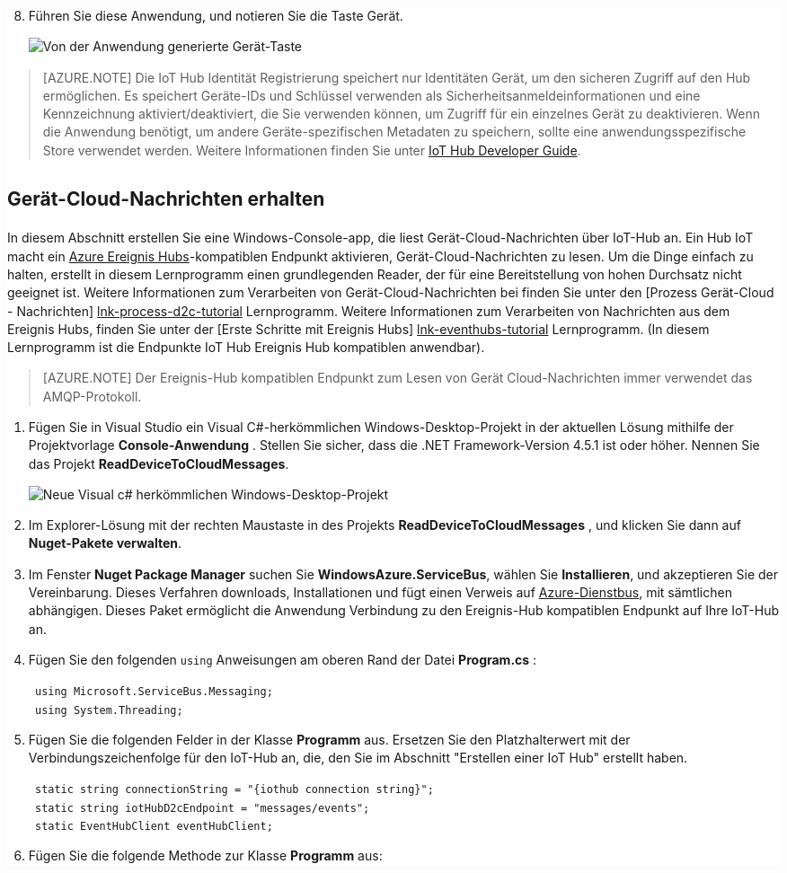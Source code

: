8. Führen Sie diese Anwendung, und notieren Sie die Taste Gerät.

    ![Von der Anwendung generierte Gerät-Taste][12]

> [AZURE.NOTE] Die IoT Hub Identität Registrierung speichert nur Identitäten Gerät, um den sicheren Zugriff auf den Hub ermöglichen. Es speichert Geräte-IDs und Schlüssel verwenden als Sicherheitsanmeldeinformationen und eine Kennzeichnung aktiviert/deaktiviert, die Sie verwenden können, um Zugriff für ein einzelnes Gerät zu deaktivieren. Wenn die Anwendung benötigt, um andere Geräte-spezifischen Metadaten zu speichern, sollte eine anwendungsspezifische Store verwendet werden. Weitere Informationen finden Sie unter [IoT Hub Developer Guide][lnk-devguide-identity].

## <a name="receive-device-to-cloud-messages"></a>Gerät-Cloud-Nachrichten erhalten

In diesem Abschnitt erstellen Sie eine Windows-Console-app, die liest Gerät-Cloud-Nachrichten über IoT-Hub an. Ein Hub IoT macht ein [Azure Ereignis Hubs][lnk-event-hubs-overview]-kompatiblen Endpunkt aktivieren, Gerät-Cloud-Nachrichten zu lesen. Um die Dinge einfach zu halten, erstellt in diesem Lernprogramm einen grundlegenden Reader, der für eine Bereitstellung von hohen Durchsatz nicht geeignet ist. Weitere Informationen zum Verarbeiten von Gerät-Cloud-Nachrichten bei finden Sie unter den [Prozess Gerät-Cloud - Nachrichten] [ lnk-process-d2c-tutorial] Lernprogramm. Weitere Informationen zum Verarbeiten von Nachrichten aus dem Ereignis Hubs, finden Sie unter der [Erste Schritte mit Ereignis Hubs] [ lnk-eventhubs-tutorial] Lernprogramm. (In diesem Lernprogramm ist die Endpunkte IoT Hub Ereignis Hub kompatiblen anwendbar).

> [AZURE.NOTE] Der Ereignis-Hub kompatiblen Endpunkt zum Lesen von Gerät Cloud-Nachrichten immer verwendet das AMQP-Protokoll.

1. Fügen Sie in Visual Studio ein Visual C#-herkömmlichen Windows-Desktop-Projekt in der aktuellen Lösung mithilfe der Projektvorlage **Console-Anwendung** . Stellen Sie sicher, dass die .NET Framework-Version 4.5.1 ist oder höher. Nennen Sie das Projekt **ReadDeviceToCloudMessages**.

    ![Neue Visual c# herkömmlichen Windows-Desktop-Projekt][10]

2. Im Explorer-Lösung mit der rechten Maustaste in des Projekts **ReadDeviceToCloudMessages** , und klicken Sie dann auf **Nuget-Pakete verwalten**.

3. Im Fenster **Nuget Package Manager** suchen Sie **WindowsAzure.ServiceBus**, wählen Sie **Installieren**, und akzeptieren Sie der Vereinbarung. Dieses Verfahren downloads, Installationen und fügt einen Verweis auf [Azure-Dienstbus][lnk-servicebus-nuget], mit sämtlichen abhängigen. Dieses Paket ermöglicht die Anwendung Verbindung zu den Ereignis-Hub kompatiblen Endpunkt auf Ihre IoT-Hub an.

4. Fügen Sie den folgenden `using` Anweisungen am oberen Rand der Datei **Program.cs** :

        using Microsoft.ServiceBus.Messaging;
        using System.Threading;

5. Fügen Sie die folgenden Felder in der Klasse **Programm** aus. Ersetzen Sie den Platzhalterwert mit der Verbindungszeichenfolge für den IoT-Hub an, die, den Sie im Abschnitt "Erstellen einer IoT Hub" erstellt haben.

        static string connectionString = "{iothub connection string}";
        static string iotHubD2cEndpoint = "messages/events";
        static EventHubClient eventHubClient;

6. Fügen Sie die folgende Methode zur Klasse **Programm** aus:


[41]: ./media/iot-hub-csharp-csharp-getstarted/run-apps1.png
[42]: ./media/iot-hub-csharp-csharp-getstarted/run-apps2.png
[43]: ./media/iot-hub-csharp-csharp-getstarted/usage.png
[10]: ./media/iot-hub-csharp-csharp-getstarted/create-identity-csharp1.png
[11]: ./media/iot-hub-csharp-csharp-getstarted/create-identity-csharp2.png
[12]: ./media/iot-hub-csharp-csharp-getstarted/create-identity-csharp3.png
[lnk-process-d2c-tutorial]: iot-hub-csharp-csharp-process-d2c.md
[lnk-hub-sdks]: iot-hub-devguide-sdks.md
[lnk-free-trial]: http://azure.microsoft.com/pricing/free-trial/
[lnk-portal]: https://portal.azure.com/
[lnk-eventhubs-tutorial]: ../event-hubs/event-hubs-csharp-ephcs-getstarted.md
[lnk-devguide-identity]: iot-hub-devguide-identity-registry.md
[lnk-servicebus-nuget]: https://www.nuget.org/packages/WindowsAzure.ServiceBus
[lnk-event-hubs-overview]: ../event-hubs/event-hubs-overview.md
[lnk-nuget-service-sdk]: https://www.nuget.org/packages/Microsoft.Azure.Devices/
[lnk-device-nuget]: https://www.nuget.org/packages/Microsoft.Azure.Devices.Client/
[lnk-transient-faults]: https://msdn.microsoft.com/library/hh680901(v=pandp.50).aspx
[lnk-connected-service]: https://visualstudiogallery.msdn.microsoft.com/e254a3a5-d72e-488e-9bd3-8fee8e0cd1d6
[lnk-device-management]: iot-hub-device-management-get-started.md
[lnk-gateway-SDK]: iot-hub-linux-gateway-sdk-get-started.md
[lnk-connect-device]: https://azure.microsoft.com/develop/iot/